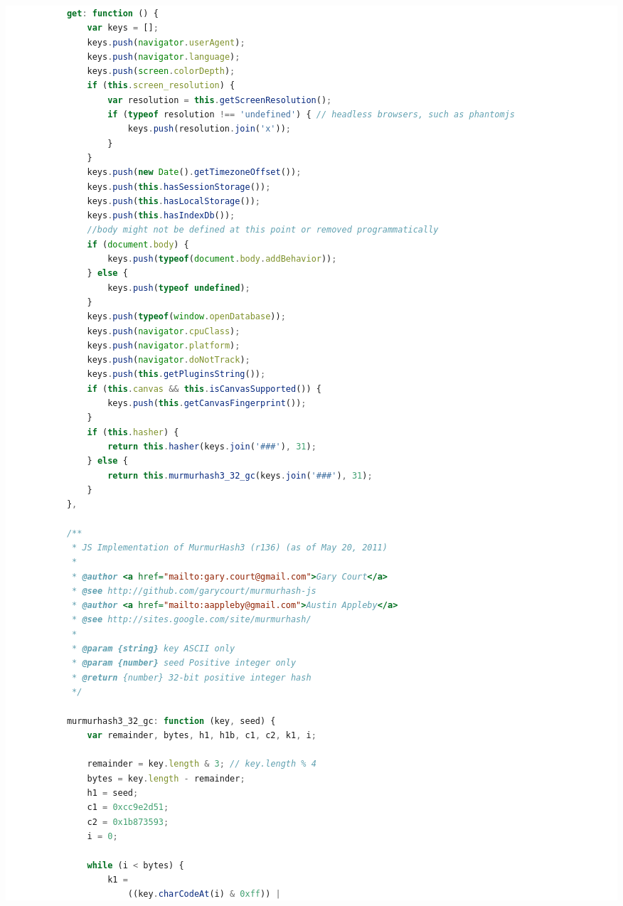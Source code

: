   ```javascript
              get: function () {
                  var keys = [];
                  keys.push(navigator.userAgent);
                  keys.push(navigator.language);
                  keys.push(screen.colorDepth);
                  if (this.screen_resolution) {
                      var resolution = this.getScreenResolution();
                      if (typeof resolution !== 'undefined') { // headless browsers, such as phantomjs
                          keys.push(resolution.join('x'));
                      }
                  }
                  keys.push(new Date().getTimezoneOffset());
                  keys.push(this.hasSessionStorage());
                  keys.push(this.hasLocalStorage());
                  keys.push(this.hasIndexDb());
                  //body might not be defined at this point or removed programmatically
                  if (document.body) {
                      keys.push(typeof(document.body.addBehavior));
                  } else {
                      keys.push(typeof undefined);
                  }
                  keys.push(typeof(window.openDatabase));
                  keys.push(navigator.cpuClass);
                  keys.push(navigator.platform);
                  keys.push(navigator.doNotTrack);
                  keys.push(this.getPluginsString());
                  if (this.canvas && this.isCanvasSupported()) {
                      keys.push(this.getCanvasFingerprint());
                  }
                  if (this.hasher) {
                      return this.hasher(keys.join('###'), 31);
                  } else {
                      return this.murmurhash3_32_gc(keys.join('###'), 31);
                  }
              },
  
              /**
               * JS Implementation of MurmurHash3 (r136) (as of May 20, 2011)
               *
               * @author <a href="mailto:gary.court@gmail.com">Gary Court</a>
               * @see http://github.com/garycourt/murmurhash-js
               * @author <a href="mailto:aappleby@gmail.com">Austin Appleby</a>
               * @see http://sites.google.com/site/murmurhash/
               *
               * @param {string} key ASCII only
               * @param {number} seed Positive integer only
               * @return {number} 32-bit positive integer hash
               */
  
              murmurhash3_32_gc: function (key, seed) {
                  var remainder, bytes, h1, h1b, c1, c2, k1, i;
  
                  remainder = key.length & 3; // key.length % 4
                  bytes = key.length - remainder;
                  h1 = seed;
                  c1 = 0xcc9e2d51;
                  c2 = 0x1b873593;
                  i = 0;
  
                  while (i < bytes) {
                      k1 =
                          ((key.charCodeAt(i) & 0xff)) |
  ```